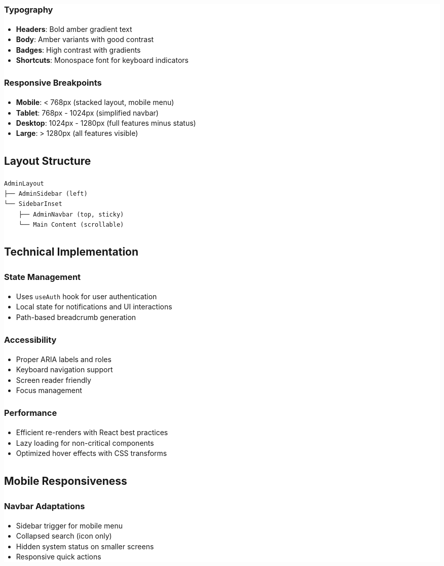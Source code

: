 ### Typography

- **Headers**: Bold amber gradient text
- **Body**: Amber variants with good contrast
- **Badges**: High contrast with gradients
- **Shortcuts**: Monospace font for keyboard indicators

### Responsive Breakpoints

- **Mobile**: < 768px (stacked layout, mobile menu)
- **Tablet**: 768px - 1024px (simplified navbar)
- **Desktop**: 1024px - 1280px (full features minus status)
- **Large**: > 1280px (all features visible)

## Layout Structure

```
AdminLayout
├── AdminSidebar (left)
└── SidebarInset
    ├── AdminNavbar (top, sticky)
    └── Main Content (scrollable)
```

## Technical Implementation

### State Management

- Uses `useAuth` hook for user authentication
- Local state for notifications and UI interactions
- Path-based breadcrumb generation

### Accessibility

- Proper ARIA labels and roles
- Keyboard navigation support
- Screen reader friendly
- Focus management

### Performance

- Efficient re-renders with React best practices
- Lazy loading for non-critical components
- Optimized hover effects with CSS transforms

## Mobile Responsiveness

### Navbar Adaptations

- Sidebar trigger for mobile menu
- Collapsed search (icon only)
- Hidden system status on smaller screens
- Responsive quick actions

